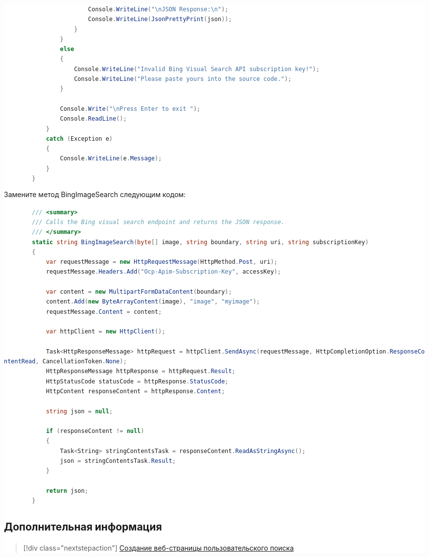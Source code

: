 ```csharp
                        Console.WriteLine("\nJSON Response:\n");
                        Console.WriteLine(JsonPrettyPrint(json));
                    }
                }
                else
                {
                    Console.WriteLine("Invalid Bing Visual Search API subscription key!");
                    Console.WriteLine("Please paste yours into the source code.");
                }

                Console.Write("\nPress Enter to exit ");
                Console.ReadLine();
            }
            catch (Exception e)
            {
                Console.WriteLine(e.Message);
            }
        }
```

Замените метод BingImageSearch следующим кодом:

```csharp
        /// <summary>
        /// Calls the Bing visual search endpoint and returns the JSON response.
        /// </summary>
        static string BingImageSearch(byte[] image, string boundary, string uri, string subscriptionKey)
        {
            var requestMessage = new HttpRequestMessage(HttpMethod.Post, uri);
            requestMessage.Headers.Add("Ocp-Apim-Subscription-Key", accessKey);

            var content = new MultipartFormDataContent(boundary);
            content.Add(new ByteArrayContent(image), "image", "myimage");
            requestMessage.Content = content;

            var httpClient = new HttpClient();

            Task<HttpResponseMessage> httpRequest = httpClient.SendAsync(requestMessage, HttpCompletionOption.ResponseContentRead, CancellationToken.None);
            HttpResponseMessage httpResponse = httpRequest.Result;
            HttpStatusCode statusCode = httpResponse.StatusCode;
            HttpContent responseContent = httpResponse.Content;

            string json = null;

            if (responseContent != null)
            {
                Task<String> stringContentsTask = responseContent.ReadAsStringAsync();
                json = stringContentsTask.Result;
            }

            return json;
        }
```

## <a name="next-steps"></a>Дополнительная информация

> [!div class="nextstepaction"]
> [Создание веб-страницы пользовательского поиска](../tutorial-bing-visual-search-single-page-app.md)
